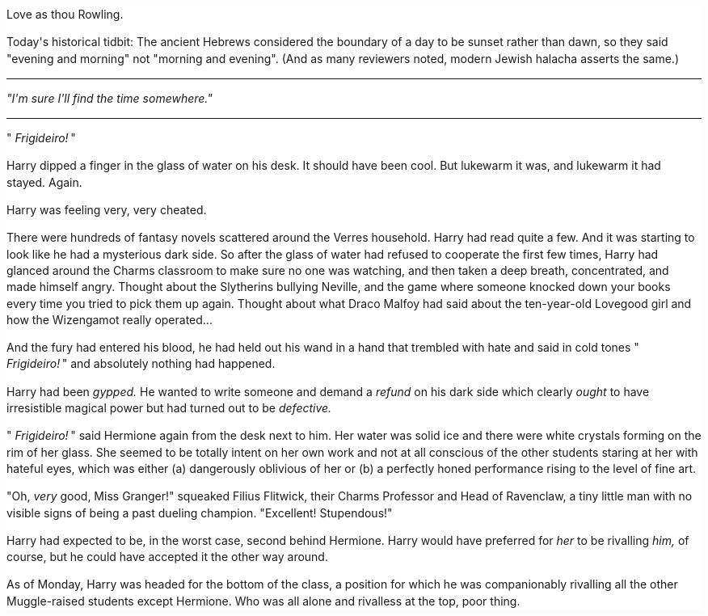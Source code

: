 Love as thou Rowling.

Today's historical tidbit: The ancient Hebrews considered the boundary
of a day to be sunset rather than dawn, so they said "evening and
morning" not "morning and evening". (And as many reviewers noted, modern
Jewish halacha asserts the same.)

* * * * *

*"I'm sure I'll find the time somewhere."*

* * * * *

" *Frigideiro!* "

Harry dipped a finger in the glass of water on his desk. It should have
been cool. But lukewarm it was, and lukewarm it had stayed. Again.

Harry was feeling very, very cheated.

There were hundreds of fantasy novels scattered around the Verres
household. Harry had read quite a few. And it was starting to look like
he had a mysterious dark side. So after the glass of water had refused
to cooperate the first few times, Harry had glanced around the Charms
classroom to make sure no one was watching, and then taken a deep
breath, concentrated, and made himself angry. Thought about the
Slytherins bullying Neville, and the game where someone knocked down
your books every time you tried to pick them up again. Thought about
what Draco Malfoy had said about the ten-year-old Lovegood girl and how
the Wizengamot really operated...

And the fury had entered his blood, he had held out his wand in a hand
that trembled with hate and said in cold tones " *Frigideiro!* " and
absolutely nothing had happened.

Harry had been *gypped.* He wanted to write someone and demand a
*refund* on his dark side which clearly *ought* to have irresistible
magical power but had turned out to be *defective.*

" *Frigideiro!* " said Hermione again from the desk next to him. Her
water was solid ice and there were white crystals forming on the rim of
her glass. She seemed to be totally intent on her own work and not at
all conscious of the other students staring at her with hateful eyes,
which was either (a) dangerously oblivious of her or (b) a perfectly
honed performance rising to the level of fine art.

"Oh, *very* good, Miss Granger!" squeaked Filius Flitwick, their Charms
Professor and Head of Ravenclaw, a tiny little man with no visible signs
of being a past dueling champion. "Excellent! Stupendous!"

Harry had expected to be, in the worst case, second behind Hermione.
Harry would have preferred for *her* to be rivalling *him,* of course,
but he could have accepted it the other way around.

As of Monday, Harry was headed for the bottom of the class, a position
for which he was companionably rivalling all the other Muggle-raised
students except Hermione. Who was all alone and rivalless at the top,
poor thing.
